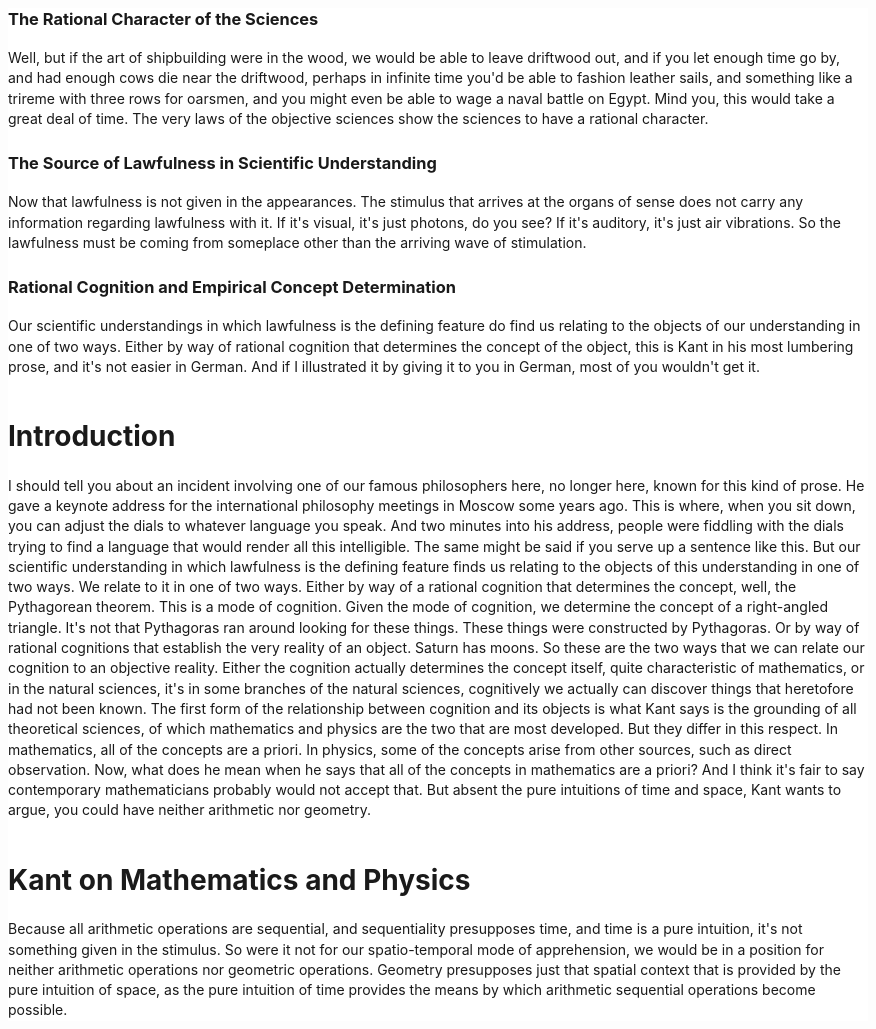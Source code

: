 ### The Rational Character of the Sciences
Well, but if the art of shipbuilding were in the wood, we would be able to leave driftwood out, and if you let enough time go by, and had enough cows die near the driftwood, perhaps in infinite time you'd be able to fashion leather sails, and something like a trireme with three rows for oarsmen, and you might even be able to wage a naval battle on Egypt. Mind you, this would take a great deal of time. The very laws of the objective sciences show the sciences to have a rational character.

### The Source of Lawfulness in Scientific Understanding
Now that lawfulness is not given in the appearances. The stimulus that arrives at the organs of sense does not carry any information regarding lawfulness with it. If it's visual, it's just photons, do you see? If it's auditory, it's just air vibrations. So the lawfulness must be coming from someplace other than the arriving wave of stimulation.

### Rational Cognition and Empirical Concept Determination
Our scientific understandings in which lawfulness is the defining feature do find us relating to the objects of our understanding in one of two ways. Either by way of rational cognition that determines the concept of the object, this is Kant in his most lumbering prose, and it's not easier in German. And if I illustrated it by giving it to you in German, most of you wouldn't get it.

# Introduction
I should tell you about an incident involving one of our famous philosophers here, no longer here, known for this kind of prose. He gave a keynote address for the international philosophy meetings in Moscow some years ago. This is where, when you sit down, you can adjust the dials to whatever language you speak. And two minutes into his address, people were fiddling with the dials trying to find a language that would render all this intelligible. The same might be said if you serve up a sentence like this. But our scientific understanding in which lawfulness is the defining feature finds us relating to the objects of this understanding in one of two ways. We relate to it in one of two ways. Either by way of a rational cognition that determines the concept, well, the Pythagorean theorem. This is a mode of cognition. Given the mode of cognition, we determine the concept of a right-angled triangle. It's not that Pythagoras ran around looking for these things. These things were constructed by Pythagoras. Or by way of rational cognitions that establish the very reality of an object. Saturn has moons. So these are the two ways that we can relate our cognition to an objective reality. Either the cognition actually determines the concept itself, quite characteristic of mathematics, or in the natural sciences, it's in some branches of the natural sciences, cognitively we actually can discover things that heretofore had not been known. The first form of the relationship between cognition and its objects is what Kant says is the grounding of all theoretical sciences, of which mathematics and physics are the two that are most developed. But they differ in this respect. In mathematics, all of the concepts are a priori. In physics, some of the concepts arise from other sources, such as direct observation. Now, what does he mean when he says that all of the concepts in mathematics are a priori? And I think it's fair to say contemporary mathematicians probably would not accept that. But absent the pure intuitions of time and space, Kant wants to argue, you could have neither arithmetic nor geometry.

# Kant on Mathematics and Physics
Because all arithmetic operations are sequential, and sequentiality presupposes time, and time is a pure intuition, it's not something given in the stimulus. So were it not for our spatio-temporal mode of apprehension, we would be in a position for neither arithmetic operations nor geometric operations. Geometry presupposes just that spatial context that is provided by the pure intuition of space, as the pure intuition of time provides the means by which arithmetic sequential operations become possible.
